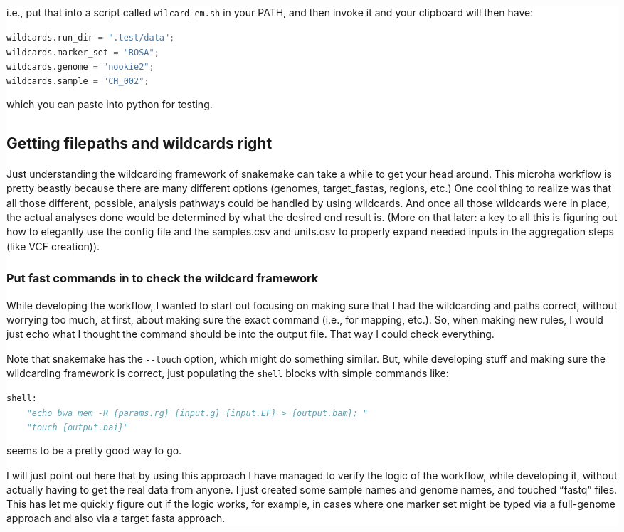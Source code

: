 i.e., put that into a script called `wilcard_em.sh` in your PATH, and
then invoke it and your clipboard will then have:

``` python
wildcards.run_dir = ".test/data";
wildcards.marker_set = "ROSA";
wildcards.genome = "nookie2";
wildcards.sample = "CH_002";
```

which you can paste into python for testing.

## Getting filepaths and wildcards right

Just understanding the wildcarding framework of snakemake can take a
while to get your head around. This microha workflow is pretty beastly
because there are many different options (genomes, target\_fastas,
regions, etc.) One cool thing to realize was that all those different,
possible, analysis pathways could be handled by using wildcards. And
once all those wildcards were in place, the actual analyses done would
be determined by what the desired end result is. (More on that later: a
key to all this is figuring out how to elegantly use the config file and
the samples.csv and units.csv to properly expand needed inputs in the
aggregation steps (like VCF creation)).

### Put fast commands in to check the wildcard framework

While developing the workflow, I wanted to start out focusing on making
sure that I had the wildcarding and paths correct, without worrying too
much, at first, about making sure the exact command (i.e., for mapping,
etc.). So, when making new rules, I would just echo what I thought the
command should be into the output file. That way I could check
everything.

Note that snakemake has the `--touch` option, which might do something
similar. But, while developing stuff and making sure the wildcarding
framework is correct, just populating the `shell` blocks with simple
commands like:

``` python
shell:
    "echo bwa mem -R {params.rg} {input.g} {input.EF} > {output.bam}; "
    "touch {output.bai}"
```

seems to be a pretty good way to go.

I will just point out here that by using this approach I have managed to
verify the logic of the workflow, while developing it, without actually
having to get the real data from anyone. I just created some sample
names and genome names, and touched “fastq” files. This has let me
quickly figure out if the logic works, for example, in cases where one
marker set might be typed via a full-genome approach and also via a
target fasta approach.
